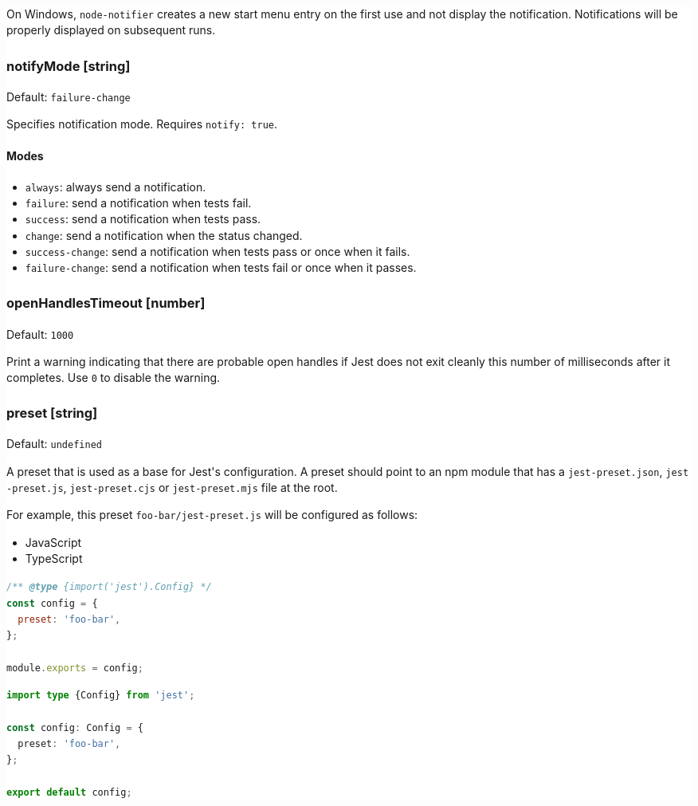 On Windows, `node-notifier` creates a new start menu entry on the first use and not display the notification. Notifications will be properly displayed on subsequent runs.

### notifyMode [string]

Default: `failure-change`

Specifies notification mode. Requires `notify: true`.

#### Modes

*   `always`: always send a notification.
*   `failure`: send a notification when tests fail.
*   `success`: send a notification when tests pass.
*   `change`: send a notification when the status changed.
*   `success-change`: send a notification when tests pass or once when it fails.
*   `failure-change`: send a notification when tests fail or once when it passes.

### openHandlesTimeout [number]

Default: `1000`

Print a warning indicating that there are probable open handles if Jest does not exit cleanly this number of milliseconds after it completes. Use `0` to disable the warning.

### preset [string]

Default: `undefined`

A preset that is used as a base for Jest's configuration. A preset should point to an npm module that has a `jest-preset.json`, `jest-preset.js`, `jest-preset.cjs` or `jest-preset.mjs` file at the root.

For example, this preset `foo-bar/jest-preset.js` will be configured as follows:

*   JavaScript
*   TypeScript

```javascript
/** @type {import('jest').Config} */
const config = {
  preset: 'foo-bar',
};

module.exports = config;
```

```typescript
import type {Config} from 'jest';

const config: Config = {
  preset: 'foo-bar',
};

export default config;
```
